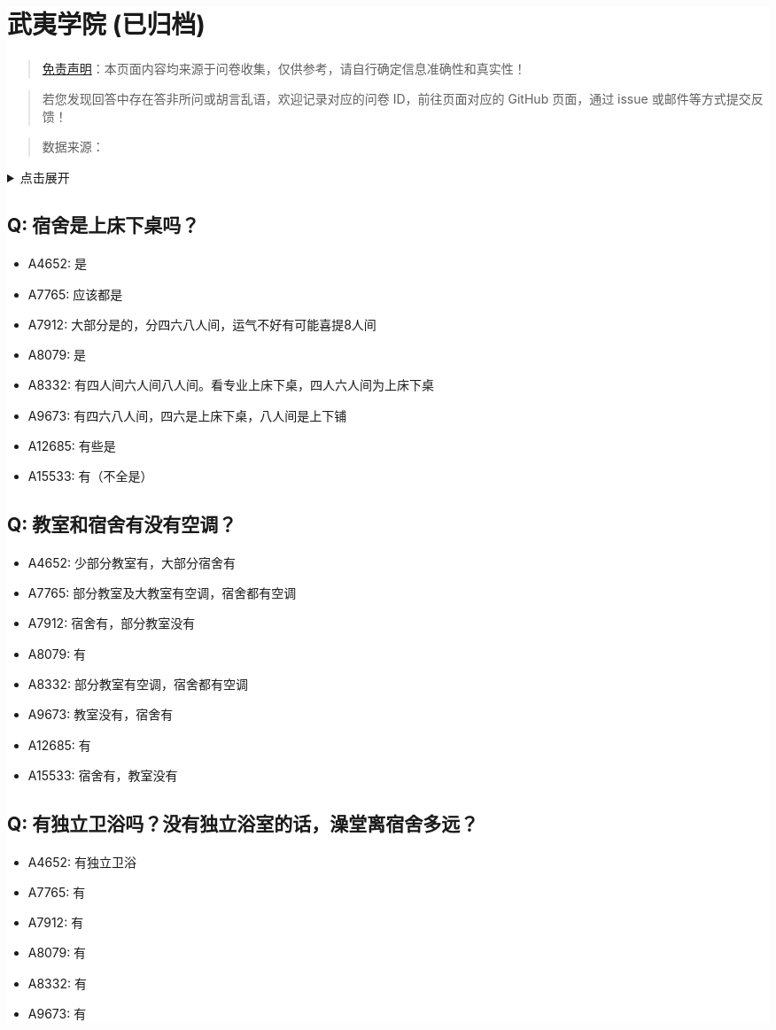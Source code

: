 # 武夷学院 (已归档)

> [免责声明](https://colleges.chat/#_3)：本页面内容均来源于问卷收集，仅供参考，请自行确定信息准确性和真实性！

> 若您发现回答中存在答非所问或胡言乱语，欢迎记录对应的问卷 ID，前往页面对应的 GitHub 页面，通过 issue 或邮件等方式提交反馈！

> 数据来源：

<details><summary>点击展开</summary></details>

## Q: 宿舍是上床下桌吗？

- A4652: 是

- A7765: 应该都是

- A7912: 大部分是的，分四六八人间，运气不好有可能喜提8人间

- A8079: 是

- A8332: 有四人间六人间八人间。看专业上床下桌，四人六人间为上床下桌

- A9673: 有四六八人间，四六是上床下桌，八人间是上下铺

- A12685: 有些是

- A15533: 有（不全是）

## Q: 教室和宿舍有没有空调？

- A4652: 少部分教室有，大部分宿舍有

- A7765: 部分教室及大教室有空调，宿舍都有空调

- A7912: 宿舍有，部分教室没有

- A8079: 有

- A8332: 部分教室有空调，宿舍都有空调

- A9673: 教室没有，宿舍有

- A12685: 有

- A15533: 宿舍有，教室没有

## Q: 有独立卫浴吗？没有独立浴室的话，澡堂离宿舍多远？

- A4652: 有独立卫浴

- A7765: 有

- A7912: 有

- A8079: 有

- A8332: 有

- A9673: 有
